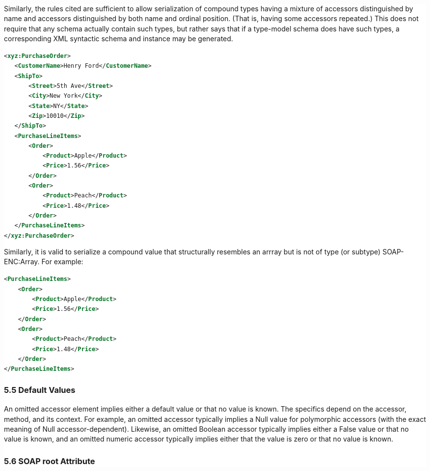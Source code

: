Similarly, the rules cited are sufficient to allow serialization of compound types having a mixture of accessors distinguished by name and accessors distinguished by both name and ordinal position. (That is, having some accessors repeated.) This does not require that any schema actually contain such types, but rather says that if a type-model schema does have such types, a corresponding XML syntactic schema and instance may be generated.

```xml
<xyz:PurchaseOrder>
   <CustomerName>Henry Ford</CustomerName>
   <ShipTo>
       <Street>5th Ave</Street>
       <City>New York</City>
       <State>NY</State>
       <Zip>10010</Zip>
   </ShipTo>
   <PurchaseLineItems>
       <Order>
           <Product>Apple</Product>
           <Price>1.56</Price>
       </Order>
       <Order>
           <Product>Peach</Product>
           <Price>1.48</Price>
       </Order>
   </PurchaseLineItems>
</xyz:PurchaseOrder>
```

Similarly, it is valid to serialize a compound value that structurally resembles an arrray but is not of type (or subtype) SOAP-ENC:Array. For example:

```xml
<PurchaseLineItems>
    <Order>
        <Product>Apple</Product>
        <Price>1.56</Price>
    </Order>
    <Order>
        <Product>Peach</Product>
        <Price>1.48</Price>
    </Order>
</PurchaseLineItems>
```

### 5.5 Default Values

An omitted accessor element implies either a default value or that no value is known. The specifics depend on the accessor, method, and its context. For example, an omitted accessor typically implies a Null value for polymorphic accessors (with the exact meaning of Null accessor-dependent). Likewise, an omitted Boolean accessor typically implies either a False value or that no value is known, and an omitted numeric accessor typically implies either that the value is zero or that no value is known.

### 5.6 SOAP root Attribute
